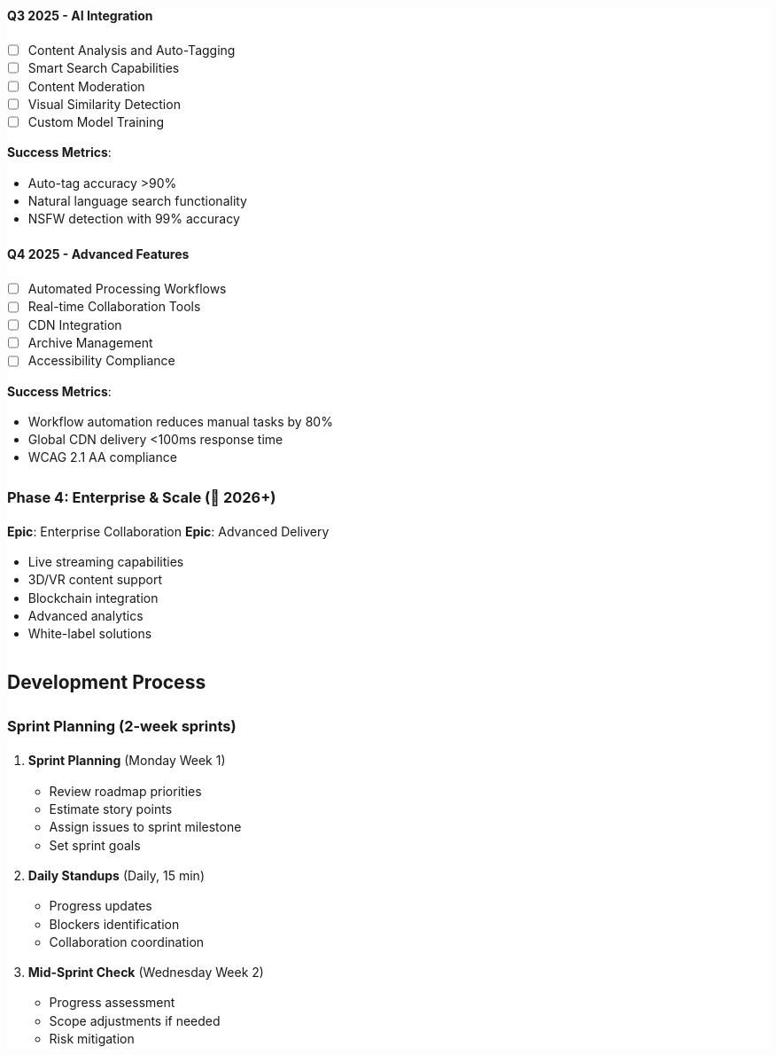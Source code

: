 #### Q3 2025 - AI Integration
- [ ] Content Analysis and Auto-Tagging
- [ ] Smart Search Capabilities
- [ ] Content Moderation
- [ ] Visual Similarity Detection
- [ ] Custom Model Training

**Success Metrics**:
- Auto-tag accuracy >90%
- Natural language search functionality
- NSFW detection with 99% accuracy

#### Q4 2025 - Advanced Features
- [ ] Automated Processing Workflows
- [ ] Real-time Collaboration Tools
- [ ] CDN Integration
- [ ] Archive Management
- [ ] Accessibility Compliance

**Success Metrics**:
- Workflow automation reduces manual tasks by 80%
- Global CDN delivery <100ms response time
- WCAG 2.1 AA compliance

### Phase 4: Enterprise & Scale (🔮 2026+)
**Epic**: Enterprise Collaboration
**Epic**: Advanced Delivery

- Live streaming capabilities
- 3D/VR content support
- Blockchain integration
- Advanced analytics
- White-label solutions

## Development Process

### Sprint Planning (2-week sprints)

1. **Sprint Planning** (Monday Week 1)
   - Review roadmap priorities
   - Estimate story points
   - Assign issues to sprint milestone
   - Set sprint goals

2. **Daily Standups** (Daily, 15 min)
   - Progress updates
   - Blockers identification
   - Collaboration coordination

3. **Mid-Sprint Check** (Wednesday Week 2)
   - Progress assessment
   - Scope adjustments if needed
   - Risk mitigation
